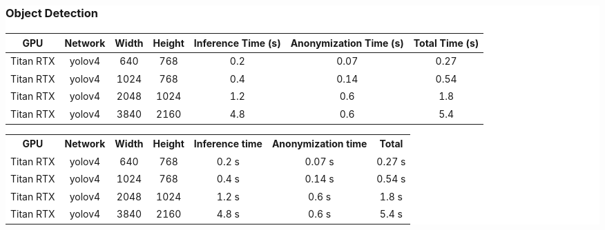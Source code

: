 ### Object Detection

|**GPU**|**Network**  |**Width**  |**Height**  |**Inference Time (s)**  |**Anonymization Time (s)** |**Total Time (s)** |
|:-:|:-:|:-:|:-:|:-:|:-:|:-:|
|Titan RTX  |  yolov4 |  640 | 768| 0.2  |0.07  |0.27 |
|Titan RTX  |  yolov4 |  1024 | 768| 0.4  |0.14  |0.54 |
|Titan RTX  |  yolov4 |  2048 | 1024| 1.2  |0.6  |1.8 |
|Titan RTX  |  yolov4 |  3840 | 2160| 4.8  |0.6  |5.4 |

<table>                                                                 
    <tr>
        <th>GPU</th>
        <th>Network</th>
        <th>Width</th>
        <th>Height</th>
        <th>Inference time</th>
        <th>Anonymization time</th>
        <th>Total</th>
    </tr>
    <tr>
        <td align = "center">Titan RTX</td>
        <td align = "center">yolov4</td>
        <td align = "center">640</td>
        <td align = "center">768</td>
        <td align = "center">0.2 s</td>
        <td align = "center">0.07 s</td>
        <td align = "center">0.27 s</td>
    </tr>
    <tr>
        <td align = "center">Titan RTX</td>
        <td align = "center">yolov4</td>
        <td align = "center">1024</td>
        <td align = "center">768</td>
        <td align = "center">0.4 s</td>
        <td align = "center">0.14 s</td>
        <td align = "center">0.54 s</td>
    </tr>
    <tr>
        <td align = "center">Titan RTX</td>
        <td align = "center">yolov4</td>
        <td align = "center">2048</td>
        <td align = "center">1024</td>
        <td align = "center">1.2 s</td>
        <td align = "center">0.6 s</td>
        <td align = "center">1.8 s</td>
    </tr>
    <tr>
        <td align = "center">Titan RTX</td>
        <td align = "center">yolov4</td>
        <td align = "center">3840</td>
        <td align = "center">2160</td>
        <td align = "center">4.8 s</td>
        <td align = "center">0.6 s</td>
        <td align = "center">5.4 s</td>
    </tr>
</table>
